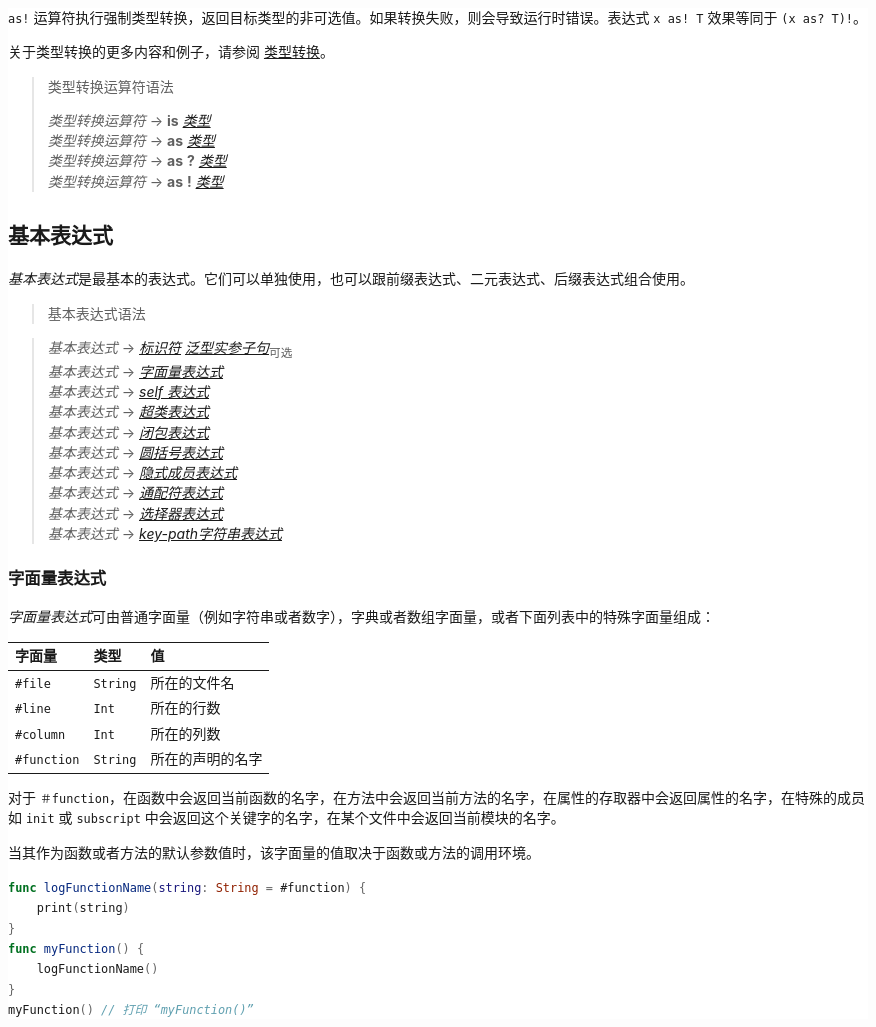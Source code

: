 `as!` 运算符执行强制类型转换，返回目标类型的非可选值。如果转换失败，则会导致运行时错误。表达式 `x as! T` 效果等同于 `(x as? T)!`。

关于类型转换的更多内容和例子，请参阅 [类型转换](../chapter2/19_Type_Casting.md)。

<a name="type-casting-operator"></a>
> 类型转换运算符语法 
> 
> *类型转换运算符* → **is** [*类型*](03_Types.md#type)    
> *类型转换运算符* → **as** [*类型*](03_Types.md#type)   
> *类型转换运算符* → **as** **?** [*类型*](03_Types.md#type)    
> *类型转换运算符* → **as** **!** [*类型*](03_Types.md#type)      

<a name="primary_expressions"></a>
## 基本表达式

*基本表达式*是最基本的表达式。它们可以单独使用，也可以跟前缀表达式、二元表达式、后缀表达式组合使用。

> 基本表达式语法
> 
<a name="primary-expression"></a>
> *基本表达式* → [*标识符*](02_Lexical_Structure.md#identifier) [*泛型实参子句*](08_Generic_Parameters_and_Arguments.md#generic-argument-clause)<sub>可选</sub>     
> *基本表达式* → [*字面量表达式*](#literal-expression)     
> *基本表达式* → [*self 表达式*](#self-expression)    
> *基本表达式* → [*超类表达式*](#superclass-expression)     
> *基本表达式* → [*闭包表达式*](#closure-expression)     
> *基本表达式* → [*圆括号表达式*](#parenthesized-expression)     
> *基本表达式* → [*隐式成员表达式*](#implicit-member-expression)     
> *基本表达式* → [*通配符表达式*](#wildcard-expression)    
> *基本表达式* → [*选择器表达式*](#selector-expression)   
> *基本表达式* → [*key-path字符串表达式*](#key-patch-string-expression)    

<a name="literal_expression"></a>
### 字面量表达式

*字面量表达式*可由普通字面量（例如字符串或者数字），字典或者数组字面量，或者下面列表中的特殊字面量组成：

字面量 | 类型 | 值
:------------- | :---------- | :----------
`#file` | `String` | 所在的文件名
`#line` | `Int` | 所在的行数
`#column` | `Int` | 所在的列数
`#function` | `String` | 所在的声明的名字


对于 `＃function`，在函数中会返回当前函数的名字，在方法中会返回当前方法的名字，在属性的存取器中会返回属性的名字，在特殊的成员如 `init` 或 `subscript` 中会返回这个关键字的名字，在某个文件中会返回当前模块的名字。

当其作为函数或者方法的默认参数值时，该字面量的值取决于函数或方法的调用环境。

```swift
func logFunctionName(string: String = #function) {
    print(string)
}
func myFunction() {
    logFunctionName() 
}
myFunction() // 打印 “myFunction()”
```
